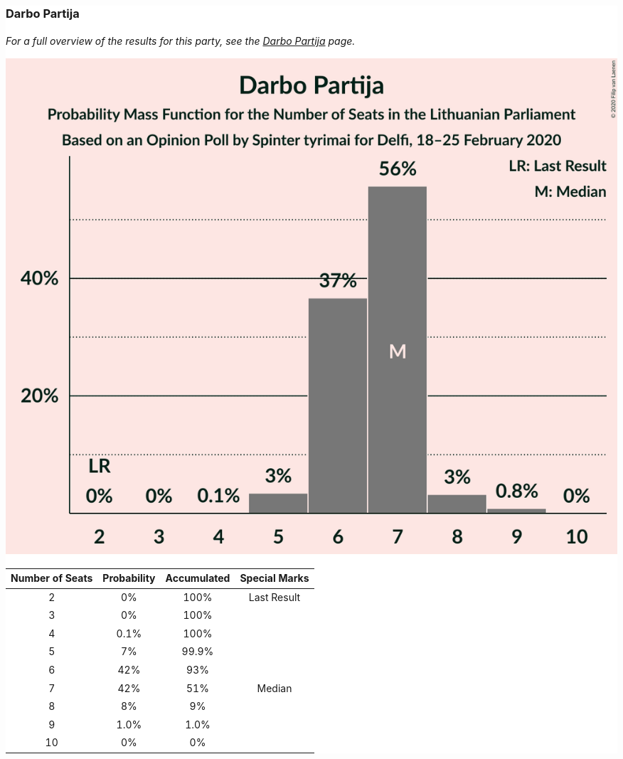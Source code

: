 ### Darbo Partija

*For a full overview of the results for this party, see the [Darbo Partija](party-darbopartija.html) page.*

![Graph with seats probability mass function not yet produced](2020-02-25-Spintertyrimai-seats-pmf-darbopartija.png "Seats Probability Mass Function")

| Number of Seats | Probability | Accumulated | Special Marks |
|:---------------:|:-----------:|:-----------:|:-------------:|
| 2 | 0% | 100% | Last Result |
| 3 | 0% | 100% |  |
| 4 | 0.1% | 100% |  |
| 5 | 7% | 99.9% |  |
| 6 | 42% | 93% |  |
| 7 | 42% | 51% | Median |
| 8 | 8% | 9% |  |
| 9 | 1.0% | 1.0% |  |
| 10 | 0% | 0% |  |
